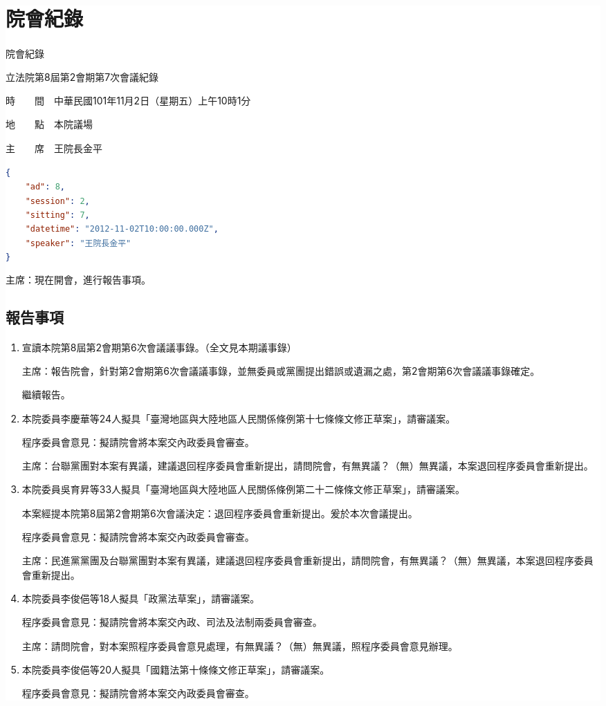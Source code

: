 # 院會紀錄


院會紀錄

立法院第8屆第2會期第7次會議紀錄

時　　間　中華民國101年11月2日（星期五）上午10時1分

地　　點　本院議場

主　　席　王院長金平

```json
{
    "ad": 8,
    "session": 2,
    "sitting": 7,
    "datetime": "2012-11-02T10:00:00.000Z",
    "speaker": "王院長金平"
}

```


主席：現在開會，進行報告事項。


## 報告事項


1. 宣讀本院第8屆第2會期第6次會議議事錄。（全文見本期議事錄）

    主席：報告院會，針對第2會期第6次會議議事錄，並無委員或黨團提出錯誤或遺漏之處，第2會期第6次會議議事錄確定。

    繼續報告。

2. 本院委員李慶華等24人擬具「臺灣地區與大陸地區人民關係條例第十七條條文修正草案」，請審議案。

    程序委員會意見：擬請院會將本案交內政委員會審查。

    主席：台聯黨團對本案有異議，建議退回程序委員會重新提出，請問院會，有無異議？（無）無異議，本案退回程序委員會重新提出。

3. 本院委員吳育昇等33人擬具「臺灣地區與大陸地區人民關係條例第二十二條條文修正草案」，請審議案。

    本案經提本院第8屆第2會期第6次會議決定：退回程序委員會重新提出。爰於本次會議提出。

    程序委員會意見：擬請院會將本案交內政委員會審查。

    主席：民進黨黨團及台聯黨團對本案有異議，建議退回程序委員會重新提出，請問院會，有無異議？（無）無異議，本案退回程序委員會重新提出。

4. 本院委員李俊俋等18人擬具「政黨法草案」，請審議案。

    程序委員會意見：擬請院會將本案交內政、司法及法制兩委員會審查。

    主席：請問院會，對本案照程序委員會意見處理，有無異議？（無）無異議，照程序委員會意見辦理。

5. 本院委員李俊俋等20人擬具「國籍法第十條條文修正草案」，請審議案。

    程序委員會意見：擬請院會將本案交內政委員會審查。
